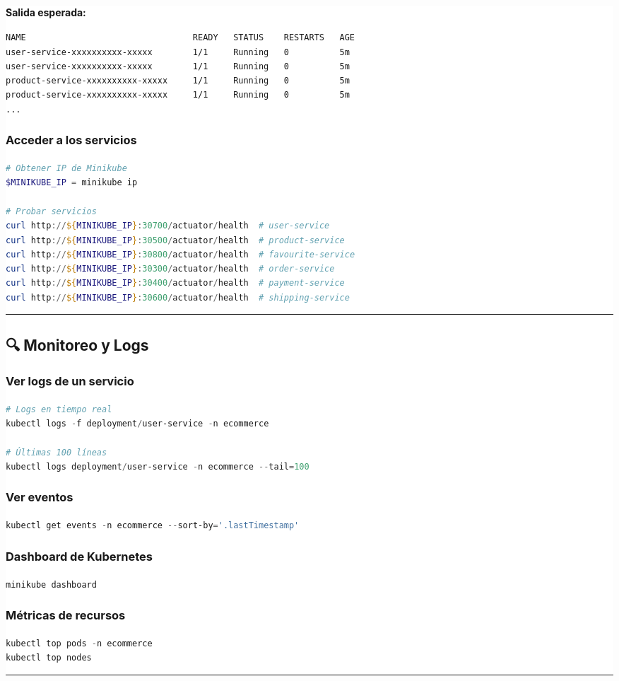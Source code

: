 **Salida esperada:**
```
NAME                                 READY   STATUS    RESTARTS   AGE
user-service-xxxxxxxxxx-xxxxx        1/1     Running   0          5m
user-service-xxxxxxxxxx-xxxxx        1/1     Running   0          5m
product-service-xxxxxxxxxx-xxxxx     1/1     Running   0          5m
product-service-xxxxxxxxxx-xxxxx     1/1     Running   0          5m
...
```

### Acceder a los servicios

```powershell
# Obtener IP de Minikube
$MINIKUBE_IP = minikube ip

# Probar servicios
curl http://${MINIKUBE_IP}:30700/actuator/health  # user-service
curl http://${MINIKUBE_IP}:30500/actuator/health  # product-service
curl http://${MINIKUBE_IP}:30800/actuator/health  # favourite-service
curl http://${MINIKUBE_IP}:30300/actuator/health  # order-service
curl http://${MINIKUBE_IP}:30400/actuator/health  # payment-service
curl http://${MINIKUBE_IP}:30600/actuator/health  # shipping-service
```

---

## 🔍 Monitoreo y Logs

### Ver logs de un servicio

```powershell
# Logs en tiempo real
kubectl logs -f deployment/user-service -n ecommerce

# Últimas 100 líneas
kubectl logs deployment/user-service -n ecommerce --tail=100
```

### Ver eventos

```powershell
kubectl get events -n ecommerce --sort-by='.lastTimestamp'
```

### Dashboard de Kubernetes

```powershell
minikube dashboard
```

### Métricas de recursos

```powershell
kubectl top pods -n ecommerce
kubectl top nodes
```

---